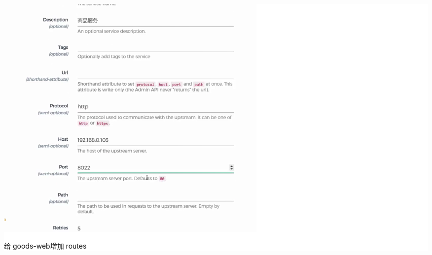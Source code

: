  <img src="assets/image-20210825112523488.png" alt="image-20210825112523488" style="zoom:50%;" />

给 goods-web增加 routes
